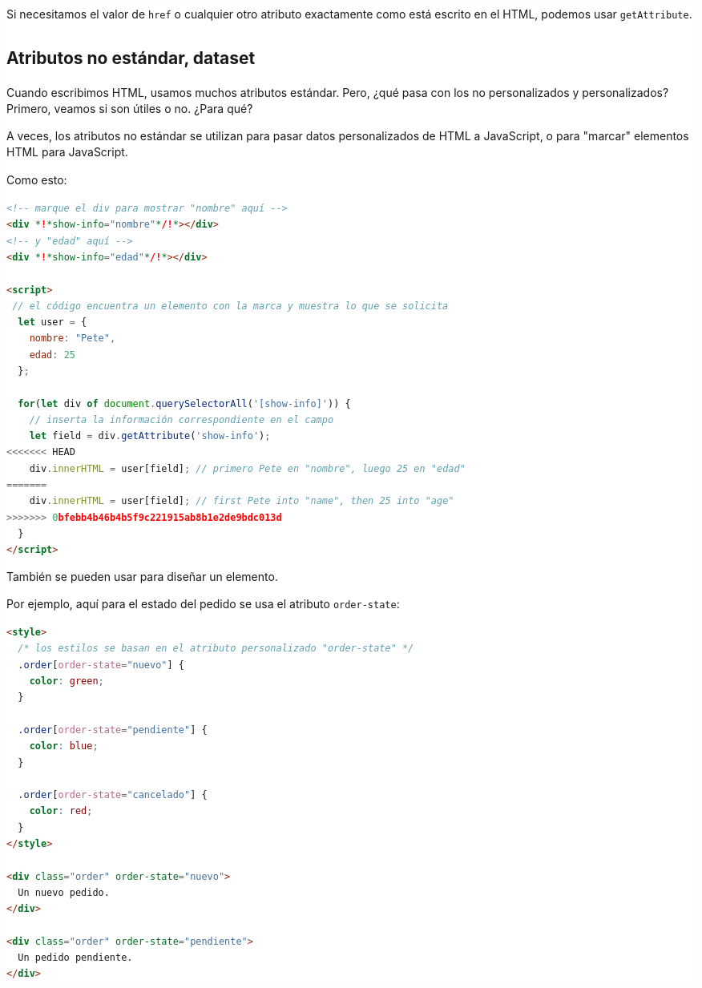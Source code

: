 Si necesitamos el valor de `href` o cualquier otro atributo exactamente como está escrito en el HTML, podemos usar `getAttribute`.


## Atributos no estándar, dataset

Cuando escribimos HTML, usamos muchos atributos estándar. Pero, ¿qué pasa con los no personalizados y personalizados? Primero, veamos si son útiles o no. ¿Para qué?

A veces, los atributos no estándar se utilizan para pasar datos personalizados de HTML a JavaScript, o para "marcar" elementos HTML para JavaScript.

Como esto:

```html run
<!-- marque el div para mostrar "nombre" aquí -->
<div *!*show-info="nombre"*/!*></div>
<!-- y "edad" aquí -->
<div *!*show-info="edad"*/!*></div>

<script>
 // el código encuentra un elemento con la marca y muestra lo que se solicita
  let user = {
    nombre: "Pete",
    edad: 25
  };

  for(let div of document.querySelectorAll('[show-info]')) {
    // inserta la información correspondiente en el campo
    let field = div.getAttribute('show-info');
<<<<<<< HEAD
    div.innerHTML = user[field]; // primero Pete en "nombre", luego 25 en "edad"
=======
    div.innerHTML = user[field]; // first Pete into "name", then 25 into "age"
>>>>>>> 0bfebb4b46b4b5f9c221915ab8b1e2de9bdc013d
  }
</script>
```

También se pueden usar para diseñar un elemento.

Por ejemplo, aquí para el estado del pedido se usa el atributo `order-state`:

```html run
<style>
  /* los estilos se basan en el atributo personalizado "order-state" */
  .order[order-state="nuevo"] {
    color: green;
  }

  .order[order-state="pendiente"] {
    color: blue;
  }

  .order[order-state="cancelado"] {
    color: red;
  }
</style>

<div class="order" order-state="nuevo">
  Un nuevo pedido.
</div>

<div class="order" order-state="pendiente">
  Un pedido pendiente.
</div>

```